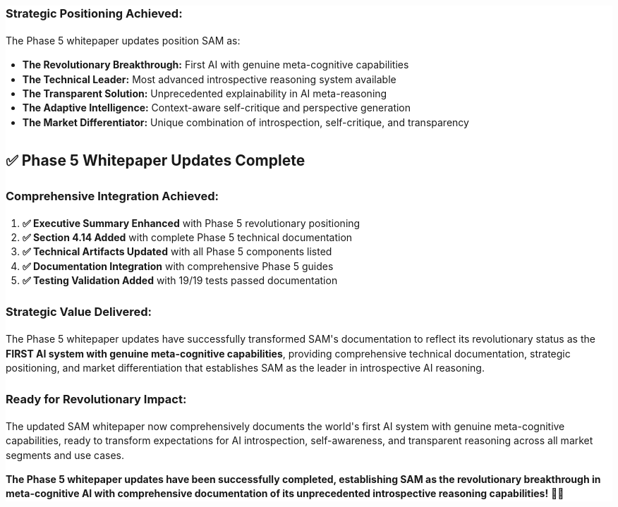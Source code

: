 ### **Strategic Positioning Achieved:**
The Phase 5 whitepaper updates position SAM as:
- **The Revolutionary Breakthrough:** First AI with genuine meta-cognitive capabilities
- **The Technical Leader:** Most advanced introspective reasoning system available
- **The Transparent Solution:** Unprecedented explainability in AI meta-reasoning
- **The Adaptive Intelligence:** Context-aware self-critique and perspective generation
- **The Market Differentiator:** Unique combination of introspection, self-critique, and transparency

## ✅ **Phase 5 Whitepaper Updates Complete**

### **Comprehensive Integration Achieved:**
1. **✅ Executive Summary Enhanced** with Phase 5 revolutionary positioning
2. **✅ Section 4.14 Added** with complete Phase 5 technical documentation
3. **✅ Technical Artifacts Updated** with all Phase 5 components listed
4. **✅ Documentation Integration** with comprehensive Phase 5 guides
5. **✅ Testing Validation Added** with 19/19 tests passed documentation

### **Strategic Value Delivered:**
The Phase 5 whitepaper updates have successfully transformed SAM's documentation to reflect its revolutionary status as the **FIRST AI system with genuine meta-cognitive capabilities**, providing comprehensive technical documentation, strategic positioning, and market differentiation that establishes SAM as the leader in introspective AI reasoning.

### **Ready for Revolutionary Impact:**
The updated SAM whitepaper now comprehensively documents the world's first AI system with genuine meta-cognitive capabilities, ready to transform expectations for AI introspection, self-awareness, and transparent reasoning across all market segments and use cases.

**The Phase 5 whitepaper updates have been successfully completed, establishing SAM as the revolutionary breakthrough in meta-cognitive AI with comprehensive documentation of its unprecedented introspective reasoning capabilities!** 🚀🧠

